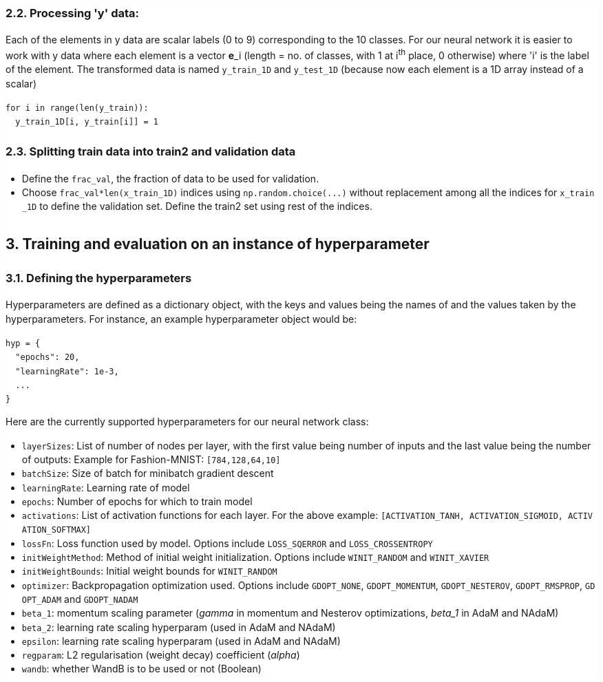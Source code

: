 ### 2.2. Processing 'y' data:
Each of the elements in y data are scalar labels (0 to 9) corresponding to the 10 classes. For our neural network it is easier to work with y data where each element is a vector **e**_i (length = no. of classes, with 1 at i<sup>th</sup> place, 0 otherwise) where 'i' is the label of the element. The transformed data is named `y_train_1D` and `y_test_1D` (because now each element is a 1D array instead of a scalar)
```
for i in range(len(y_train)):
  y_train_1D[i, y_train[i]] = 1
```

### 2.3. Splitting train data into train2 and validation data
- Define the `frac_val`, the fraction of data to be used for validation.
- Choose `frac_val*len(x_train_1D)` indices using `np.random.choice(...)` without replacement among all the indices for `x_train_1D` to define the validation set. Define the train2 set using rest of the indices.

## 3. Training and evaluation on an instance of hyperparameter
### 3.1. Defining the hyperparameters
Hyperparameters are defined as a dictionary object, with the keys and values being the names of and the values taken by the hyperparameters. For instance, an example hyperparameter object would be:
```
hyp = {
  "epochs": 20,
  "learningRate": 1e-3,
  ...
}
```
Here are the currently supported hyperparameters for our neural network class:
- `layerSizes`: List of number of nodes per layer, with the first value being number of inputs and the last value being the number of outputs: Example for Fashion-MNIST: `[784,128,64,10]`
- `batchSize`: Size of batch for minibatch gradient descent
- `learningRate`: Learning rate of model
- `epochs`: Number of epochs for which to train model
- `activations`: List of activation functions for each layer. For the above example: `[ACTIVATION_TANH, ACTIVATION_SIGMOID, ACTIVATION_SOFTMAX]`
- `lossFn`: Loss function used by model. Options include `LOSS_SQERROR` and `LOSS_CROSSENTROPY`
- `initWeightMethod`: Method of initial weight initialization. Options include `WINIT_RANDOM` and `WINIT_XAVIER`
- `initWeightBounds`: Initial weight bounds for `WINIT_RANDOM`
- `optimizer`: Backpropagation optimization used. Options include `GDOPT_NONE`, `GDOPT_MOMENTUM`, `GDOPT_NESTEROV`, `GDOPT_RMSPROP`, `GDOPT_ADAM` and `GDOPT_NADAM`
- `beta_1`: momentum scaling parameter (*gamma* in momentum and Nesterov optimizations, *beta_1* in AdaM and NAdaM)
- `beta_2`: learning rate scaling hyperparam (used in AdaM and NAdaM)
- `epsilon`: learning rate scaling hyperparam (used in AdaM and NAdaM)
- `regparam`: L2 regularisation (weight decay) coefficient (*alpha*)
- `wandb`: whether WandB is to be used or not (Boolean)
